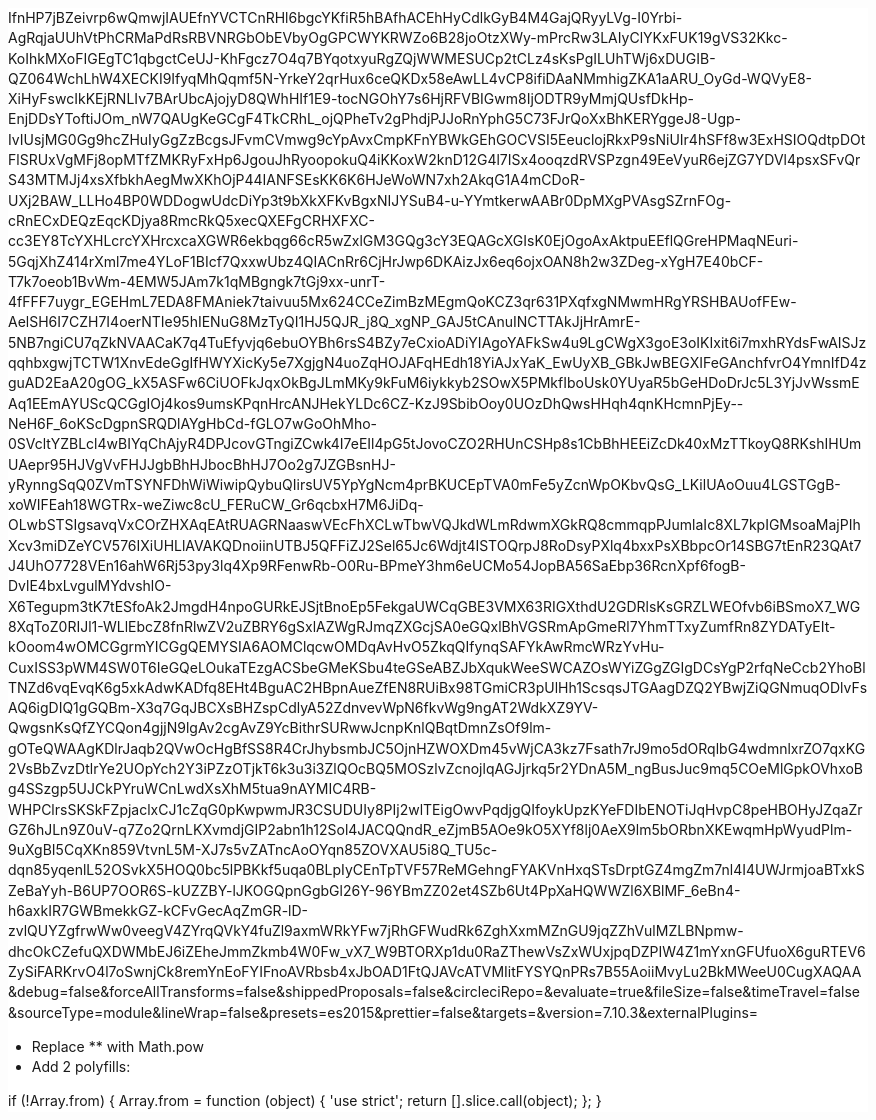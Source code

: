 IfnHP7jBZeivrp6wQmwjIAUEfnYVCTCnRHl6bgcYKfiR5hBAfhACEhHyCdlkGyB4M4GajQRyyLVg-I0Yrbi-AgRqjaUUhVtPhCRMaPdRsRBVNRGbObEVbyOgGPCWYKRWZo6B28joOtzXWy-mPrcRw3LAIyClYKxFUK19gVS32Kkc-KoIhkMXoFIGEgTC1qbgctCeUJ-KhFgcz7O4q7BYqotxyuRgZQjWWMESUCp2tCLz4sKsPgILUhTWj6xDUGIB-QZ064WchLhW4XECKI9IfyqMhQqmf5N-YrkeY2qrHux6ceQKDx58eAwLL4vCP8ifiDAaNMmhigZKA1aARU_OyGd-WQVyE8-XiHyFswcIkKEjRNLIv7BArUbcAjojyD8QWhHIf1E9-tocNGOhY7s6HjRFVBIGwm8IjODTR9yMmjQUsfDkHp-EnjDDsYToftiJOm_nW7QAUgKeGCgF4TkCRhL_ojQPheTv2gPhdjPJJoRnYphG5C73FJrQoXxBhKERYggeJ8-Ugp-IvIUsjMG0Gg9hcZHuIyGgZzBcgsJFvmCVmwg9cYpAvxCmpKFnYBWkGEhGOCVSI5EeuclojRkxP9sNiUIr4hSFf8w3ExHSIOQdtpDOtFlSRUxVgMFj8opMTfZMKRyFxHp6JgouJhRyoopokuQ4iKKoxW2knD12G4l7ISx4ooqzdRVSPzgn49EeVyuR6ejZG7YDVl4psxSFvQrS43MTMJj4xsXfbkhAegMwXKhOjP44IANFSEsKK6K6HJeWoWN7xh2AkqG1A4mCDoR-UXj2BAW_LLHo4BP0WDDogwUdcDiYp3t9bXkXFKvBgxNIJYSuB4-u-YYmtkerwAABr0DpMXgPVAsgSZrnFOg-cRnECxDEQzEqcKDjya8RmcRkQ5xecQXEFgCRHXFXC-cc3EY8TcYXHLcrcYXHrcxcaXGWR6ekbqg66cR5wZxlGM3GQg3cY3EQAGcXGIsK0EjOgoAxAktpuEEflQGreHPMaqNEuri-5GqjXhZ414rXml7me4YLoF1BIcf7QxxwUbz4QIACnRr6CjHrJwp6DKAizJx6eq6ojxOAN8h2w3ZDeg-xYgH7E40bCF-T7k7oeob1BvWm-4EMW5JAm7k1qMBgngk7tGj9xx-unrT-4fFFF7uygr_EGEHmL7EDA8FMAniek7taivuu5Mx624CCeZimBzMEgmQoKCZ3qr631PXqfxgNMwmHRgYRSHBAUofFEw-AelSH6I7CZH7I4oerNTIe95hIENuG8MzTyQI1HJ5QJR_j8Q_xgNP_GAJ5tCAnuINCTTAkJjHrAmrE-5NB7ngiCU7qZkNVAACaK7q4TuEfyvjq6ebuOYBh6rsS4BZy7eCxioADiYIAgoYAFkSw4u9LgCWgX3goE3oIKIxit6i7mxhRYdsFwAISJzqqhbxgwjTCTW1XnvEdeGgIfHWYXicKy5e7XgjgN4uoZqHOJAFqHEdh18YiAJxYaK_EwUyXB_GBkJwBEGXIFeGAnchfvrO4YmnIfD4zguAD2EaA20gOG_kX5ASFw6CiUOFkJqxOkBgJLmMKy9kFuM6iykkyb2SOwX5PMkfIboUsk0YUyaR5bGeHDoDrJc5L3YjJvWssmEAq1EEmAYUScQCGgIOj4kos9umsKPqnHrcANJHekYLDc6CZ-KzJ9SbibOoy0UOzDhQwsHHqh4qnKHcmnPjEy--NeH6F_6oKScDgpnSRQDlAYgHbCd-fGLO7wGoOhMho-0SVcltYZBLcl4wBIYqChAjyR4DPJcovGTngiZCwk4I7eEIl4pG5tJovoCZO2RHUnCSHp8s1CbBhHEEiZcDk40xMzTTkoyQ8RKshIHUmUAepr95HJVgVvFHJJgbBhHJbocBhHJ7Oo2g7JZGBsnHJ-yRynngSqQ0ZVmTSYNFDhWiWiwipQybuQIirsUV5YpYgNcm4prBKUCEpTVA0mFe5yZcnWpOKbvQsG_LKilUAoOuu4LGSTGgB-xoWIFEah18WGTRx-weZiwc8cU_FERuCW_Gr6qcbxH7M6JiDq-OLwbSTSIgsavqVxCOrZHXAqEAtRUAGRNaaswVEcFhXCLwTbwVQJkdWLmRdwmXGkRQ8cmmqpPJumlaIc8XL7kpIGMsoaMajPIhXcv3miDZeYCV576IXiUHLlAVAKQDnoiinUTBJ5QFFiZJ2Sel65Jc6Wdjt4ISTOQrpJ8RoDsyPXlq4bxxPsXBbpcOr14SBG7tEnR23QAt7J4UhO7728VEn16ahW6Rj53py3lq4Xp9RFenwRb-O0Ru-BPmeY3hm6eUCMo54JopBA56SaEbp36RcnXpf6fogB-DvlE4bxLvgulMYdvshlO-X6Tegupm3tK7tESfoAk2JmgdH4npoGURkEJSjtBnoEp5FekgaUWCqGBE3VMX63RIGXthdU2GDRlsKsGRZLWEOfvb6iBSmoX7_WG8XqToZ0RIJl1-WLlEbcZ8fnRlwZV2uZBRY6gSxlAZWgRJmqZXGcjSA0eGQxlBhVGSRmApGmeRl7YhmTTxyZumfRn8ZYDATyEIt-kOoom4wOMCGgrmYICGgQEMYSIA6AOMClqcwOMDqAvHvO5ZkqQIfynqSAFYkAwRmcWRzYvHu-CuxISS3pWM4SW0T6IeGQeLOukaTEzgACSbeGMeKSbu4teGSeABZJbXqukWeeSWCAZOsWYiZGgZGIgDCsYgP2rfqNeCcb2YhoBlTNZd6vqEvqK6g5xkAdwKADfq8EHt4BguAC2HBpnAueZfEN8RUiBx98TGmiCR3pUlHh1ScsqsJTGAagDZQ2YBwjZiQGNmuqODlvFsAQ6igDIQ1gGQBm-X3q7GqJBCXsBHZspCdlyA52ZdnvevWpN6fkvWg9ngAT2WdkXZ9YV-QwgsnKsQfZYCQon4gjjN9lgAv2cgAvZ9YcBithrSURwwJcnpKnlQBqtDmnZsOf9lm-gOTeQWAAgKDlrJaqb2QVwOcHgBfSS8R4CrJhybsmbJC5OjnHZWOXDm45vWjCA3kz7Fsath7rJ9mo5dORqlbG4wdmnlxrZO7qxKG2VsBbZvzDtlrYe2UOpYch2Y3iPZzOTjkT6k3u3i3ZlQOcBQ5MOSzlvZcnojlqAGJjrkq5r2YDnA5M_ngBusJuc9mq5COeMlGpkOVhxoBg4SSzgp5UJCkPYruWCnLwdXsXhM5tua9nAYMIC4RB-WHPClrsSKSkFZpjaclxCJ1cZqG0pKwpwmJR3CSUDUIy8PIj2wlTEigOwvPqdjgQIfoykUpzKYeFDIbENOTiJqHvpC8peHBOHyJZqaZrGZ6hJLn9Z0uV-q7Zo2QrnLKXvmdjGIP2abn1h12Sol4JACQQndR_eZjmB5AOe9kO5XYf8lj0AeX9lm5bORbnXKEwqmHpWyudPlm-9uXgBI5CqXKn859VtvnL5M-XJ7s5vZATncAoOYqn85ZOVXAU5i8Q_TU5c-dqn85yqenlL52OSvkX5HOQ0bc5lPBKkf5uqa0BLpIyCEnTpTVF57ReMGehngFYAKVnHxqSTsDrptGZ4mgZm7nl4I4UWJrmjoaBTxkSZeBaYyh-B6UP7OOR6S-kUZZBY-lJKOGQpnGgbGl26Y-96YBmZZ02et4SZb6Ut4PpXaHQWWZl6XBlMF_6eBn4-h6axkIR7GWBmekkGZ-kCFvGecAqZmGR-lD-zvlQUYZgfrwWw0veegV4ZYrqQVkY4fuZl9axmWRkYFw7jRhGFWudRk6ZghXxmMZnGU9jqZZhVulMZLBNpmw-dhcOkCZefuQXDWMbEJ6iZEheJmmZkmb4W0Fw_vX7_W9BTORXp1du0RaZThewVsZxWUxjpqDZPIW4Z1mYxnGFUfuoX6guRTEV6ZySiFARKrvO4l7oSwnjCk8remYnEoFYIFnoAVRbsb4xJbOAD1FtQJAVcATVMIitFYSYQnPRs7B55AoiiMvyLu2BkMWeeU0CugXAQAA&debug=false&forceAllTransforms=false&shippedProposals=false&circleciRepo=&evaluate=true&fileSize=false&timeTravel=false&sourceType=module&lineWrap=false&presets=es2015&prettier=false&targets=&version=7.10.3&externalPlugins=
- Replace ** with Math.pow
- Add 2 polyfills:

if (!Array.from) {
    Array.from = function (object) {
        'use strict';
        return [].slice.call(object);
    };
}
